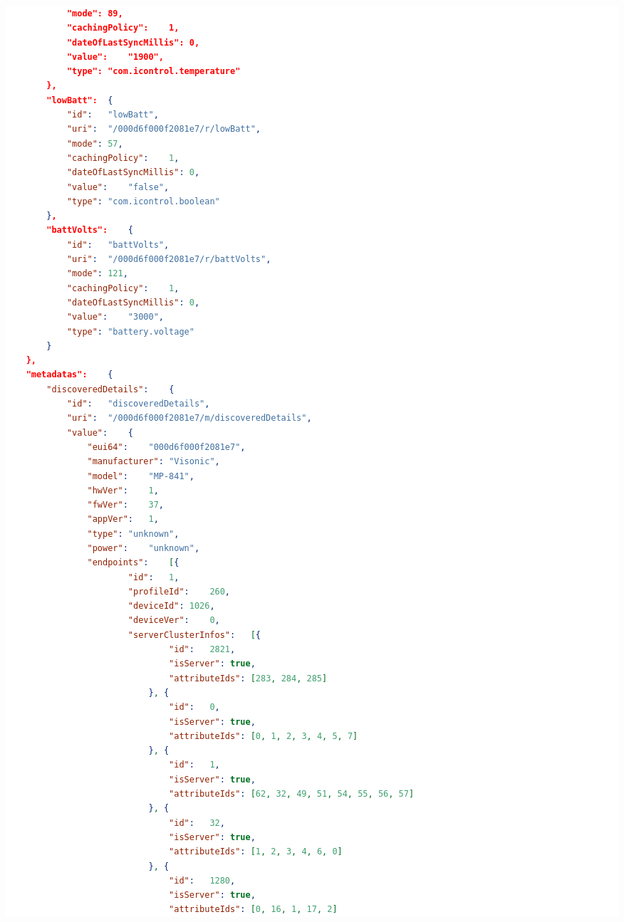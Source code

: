 ~~~json
            "mode": 89,
            "cachingPolicy":    1,
            "dateOfLastSyncMillis": 0,
            "value":    "1900",
            "type": "com.icontrol.temperature"
        },
        "lowBatt":  {
            "id":   "lowBatt",
            "uri":  "/000d6f000f2081e7/r/lowBatt",
            "mode": 57,
            "cachingPolicy":    1,
            "dateOfLastSyncMillis": 0,
            "value":    "false",
            "type": "com.icontrol.boolean"
        },
        "battVolts":    {
            "id":   "battVolts",
            "uri":  "/000d6f000f2081e7/r/battVolts",
            "mode": 121,
            "cachingPolicy":    1,
            "dateOfLastSyncMillis": 0,
            "value":    "3000",
            "type": "battery.voltage"
        }
    },
    "metadatas":    {
        "discoveredDetails":    {
            "id":   "discoveredDetails",
            "uri":  "/000d6f000f2081e7/m/discoveredDetails",
            "value":    {
                "eui64":    "000d6f000f2081e7",
                "manufacturer": "Visonic",
                "model":    "MP-841",
                "hwVer":    1,
                "fwVer":    37,
                "appVer":   1,
                "type": "unknown",
                "power":    "unknown",
                "endpoints":    [{
                        "id":   1,
                        "profileId":    260,
                        "deviceId": 1026,
                        "deviceVer":    0,
                        "serverClusterInfos":   [{
                                "id":   2821,
                                "isServer": true,
                                "attributeIds": [283, 284, 285]
                            }, {
                                "id":   0,
                                "isServer": true,
                                "attributeIds": [0, 1, 2, 3, 4, 5, 7]
                            }, {
                                "id":   1,
                                "isServer": true,
                                "attributeIds": [62, 32, 49, 51, 54, 55, 56, 57]
                            }, {
                                "id":   32,
                                "isServer": true,
                                "attributeIds": [1, 2, 3, 4, 6, 0]
                            }, {
                                "id":   1280,
                                "isServer": true,
                                "attributeIds": [0, 16, 1, 17, 2]
~~~